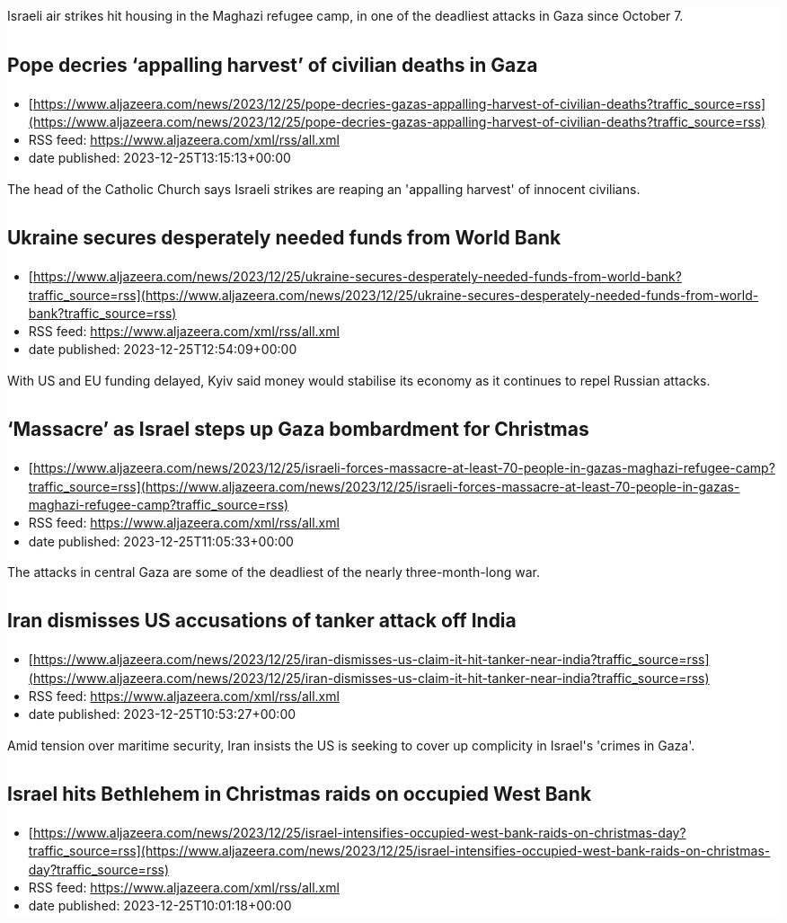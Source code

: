 Israeli air strikes hit housing in the Maghazi refugee camp, in one of the deadliest attacks in Gaza since October 7.

## Pope decries ‘appalling harvest’ of civilian deaths in Gaza
 - [https://www.aljazeera.com/news/2023/12/25/pope-decries-gazas-appalling-harvest-of-civilian-deaths?traffic_source=rss](https://www.aljazeera.com/news/2023/12/25/pope-decries-gazas-appalling-harvest-of-civilian-deaths?traffic_source=rss)
 - RSS feed: https://www.aljazeera.com/xml/rss/all.xml
 - date published: 2023-12-25T13:15:13+00:00

The head of the Catholic Church says Israeli strikes are reaping an &#039;appalling harvest&#039; of innocent civilians.

## Ukraine secures desperately needed funds from World Bank
 - [https://www.aljazeera.com/news/2023/12/25/ukraine-secures-desperately-needed-funds-from-world-bank?traffic_source=rss](https://www.aljazeera.com/news/2023/12/25/ukraine-secures-desperately-needed-funds-from-world-bank?traffic_source=rss)
 - RSS feed: https://www.aljazeera.com/xml/rss/all.xml
 - date published: 2023-12-25T12:54:09+00:00

With US and EU funding delayed, Kyiv said money would stabilise its economy as it continues to repel Russian attacks.

## ‘Massacre’ as Israel steps up Gaza bombardment for Christmas
 - [https://www.aljazeera.com/news/2023/12/25/israeli-forces-massacre-at-least-70-people-in-gazas-maghazi-refugee-camp?traffic_source=rss](https://www.aljazeera.com/news/2023/12/25/israeli-forces-massacre-at-least-70-people-in-gazas-maghazi-refugee-camp?traffic_source=rss)
 - RSS feed: https://www.aljazeera.com/xml/rss/all.xml
 - date published: 2023-12-25T11:05:33+00:00

The attacks in central Gaza are some of the deadliest of the nearly three-month-long war.

## Iran dismisses US accusations of tanker attack off India
 - [https://www.aljazeera.com/news/2023/12/25/iran-dismisses-us-claim-it-hit-tanker-near-india?traffic_source=rss](https://www.aljazeera.com/news/2023/12/25/iran-dismisses-us-claim-it-hit-tanker-near-india?traffic_source=rss)
 - RSS feed: https://www.aljazeera.com/xml/rss/all.xml
 - date published: 2023-12-25T10:53:27+00:00

Amid tension over maritime security, Iran insists the US is seeking to cover up complicity in Israel&#039;s &#039;crimes in Gaza&#039;.

## Israel hits Bethlehem in Christmas raids on occupied West Bank
 - [https://www.aljazeera.com/news/2023/12/25/israel-intensifies-occupied-west-bank-raids-on-christmas-day?traffic_source=rss](https://www.aljazeera.com/news/2023/12/25/israel-intensifies-occupied-west-bank-raids-on-christmas-day?traffic_source=rss)
 - RSS feed: https://www.aljazeera.com/xml/rss/all.xml
 - date published: 2023-12-25T10:01:18+00:00
